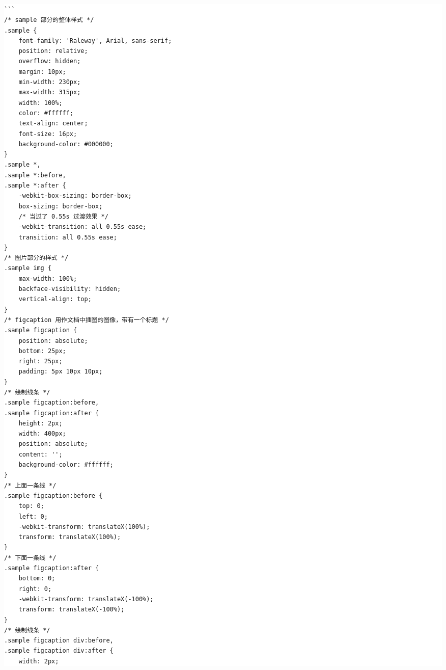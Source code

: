     ```
    /* sample 部分的整体样式 */
    .sample {
        font-family: 'Raleway', Arial, sans-serif;
        position: relative;
        overflow: hidden;
        margin: 10px;
        min-width: 230px;
        max-width: 315px;
        width: 100%;
        color: #ffffff;
        text-align: center;
        font-size: 16px;
        background-color: #000000;
    }
    .sample *,
    .sample *:before,
    .sample *:after {
        -webkit-box-sizing: border-box;
        box-sizing: border-box;
        /* 当过了 0.55s 过渡效果 */
        -webkit-transition: all 0.55s ease;
        transition: all 0.55s ease;
    }
    /* 图片部分的样式 */
    .sample img {
        max-width: 100%;
        backface-visibility: hidden;
        vertical-align: top;
    }
    /* figcaption 用作文档中插图的图像，带有一个标题 */
    .sample figcaption {
        position: absolute;
        bottom: 25px;
        right: 25px;
        padding: 5px 10px 10px;
    }
    /* 绘制线条 */
    .sample figcaption:before,
    .sample figcaption:after {
        height: 2px;
        width: 400px;
        position: absolute;
        content: '';
        background-color: #ffffff;
    }
    /* 上面一条线 */
    .sample figcaption:before {
        top: 0;
        left: 0;
        -webkit-transform: translateX(100%);
        transform: translateX(100%);
    }
    /* 下面一条线 */
    .sample figcaption:after {
        bottom: 0;
        right: 0;
        -webkit-transform: translateX(-100%);
        transform: translateX(-100%);
    }
    /* 绘制线条 */
    .sample figcaption div:before,
    .sample figcaption div:after {
        width: 2px;